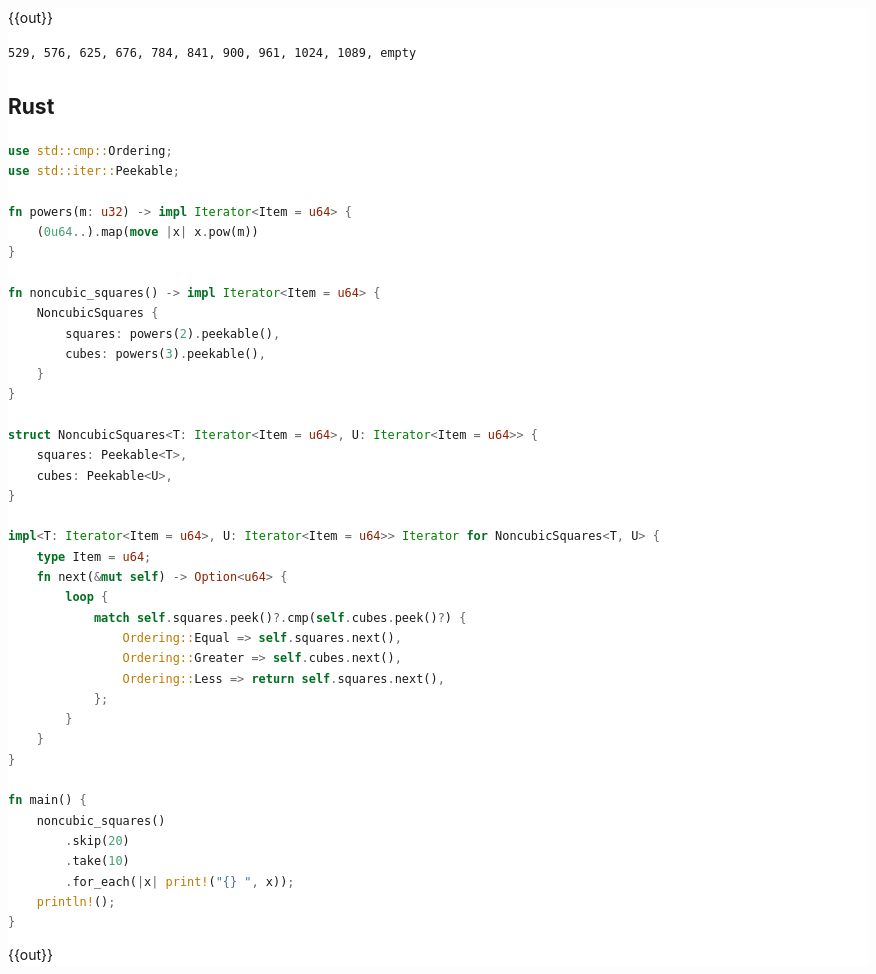{{out}}

```txt
529, 576, 625, 676, 784, 841, 900, 961, 1024, 1089, empty
```



## Rust


```Rust
use std::cmp::Ordering;
use std::iter::Peekable;

fn powers(m: u32) -> impl Iterator<Item = u64> {
    (0u64..).map(move |x| x.pow(m))
}

fn noncubic_squares() -> impl Iterator<Item = u64> {
    NoncubicSquares {
        squares: powers(2).peekable(),
        cubes: powers(3).peekable(),
    }
}

struct NoncubicSquares<T: Iterator<Item = u64>, U: Iterator<Item = u64>> {
    squares: Peekable<T>,
    cubes: Peekable<U>,
}

impl<T: Iterator<Item = u64>, U: Iterator<Item = u64>> Iterator for NoncubicSquares<T, U> {
    type Item = u64;
    fn next(&mut self) -> Option<u64> {
        loop {
            match self.squares.peek()?.cmp(self.cubes.peek()?) {
                Ordering::Equal => self.squares.next(),
                Ordering::Greater => self.cubes.next(),
                Ordering::Less => return self.squares.next(),
            };
        }
    }
}

fn main() {
    noncubic_squares()
        .skip(20)
        .take(10)
        .for_each(|x| print!("{} ", x));
    println!();
}
```

{{out}}
